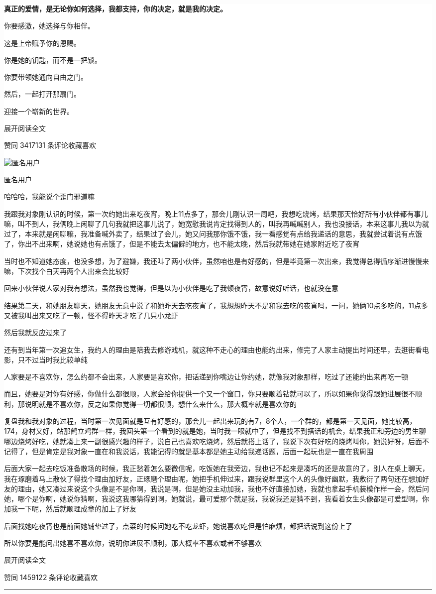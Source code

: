 **真正的爱情，是无论你如何选择，我都支持，你的决定，就是我的决定。**

你要感激，她选择与你相伴。

这是上帝赋予你的恩赐。

你是她的钥匙，而不是一把锁。

你要带领她通向自由之门。

然后，一起打开那扇门。

迎接一个崭新的世界。

展开阅读全文​

​赞同 3417​​131 条评论​收藏​喜欢

![匿名用户](https://proxy-prod.omnivore-image-cache.app/0x0,spq1RDc8S6fFN-BS3GxsUqFuzlE92GSKVX2Rw5U10Mx8/https://picx.zhimg.com/v2-d41c2ceaed8f51999522f903672a521f_l.jpg?source=1def8aca)

匿名用户

哈哈哈，我能说个歪门邪道嘛

我跟我对象刚认识的时候，第一次约她出来吃夜宵，晚上11点多了，那会儿刚认识一周吧，我想吃烧烤，结果那天恰好所有小伙伴都有事儿嘛，叫不到人，我俩晚上闲聊了几句我就把这事儿说了，她宽慰我说肯定找得到人的，叫我再喊喊别人，我也没接话，本来这事儿我以为就过了，本来就是闲聊嘛，我准备喊外卖了，结果过了会儿，她又问我那你饿不饿，我一看感觉有点给我递话的意思，我就尝试着说有点饿了，你出不出来啊，她说她也有点饿了，但是不能去太偏僻的地方，也不能太晚，然后我就带她在她家附近吃了夜宵

当时也不知道她态度，也没多想，为了避嫌，我还叫了两小伙伴，虽然咱也是有好感的，但是毕竟第一次出来，我觉得总得循序渐进慢慢来嘛，下次找个白天再两个人出来会比较好

回来小伙伴说人家对我有想法，虽然我也觉得，但是以为小伙伴是吃了我顿夜宵，故意说好听话，也就没在意

结果第二天，和她朋友聊天，她朋友无意中说了和她昨天去吃夜宵了，我想想昨天不是和我去吃的夜宵吗，一问，她俩10点多吃的，11点多又被我叫出来又吃了一顿，怪不得昨天才吃了几只小龙虾

然后我就反应过来了

还有到当年第一次追女生，我约人的理由是陪我去修游戏机，就这种不走心的理由也能约出来，修完了人家主动提出时间还早，去逛街看电影，只不过当时我比较单纯

人家要是不喜欢你，怎么约都不会出来，人家要是喜欢你，把话递到你嘴边让你约她，就像我对象那样，吃过了还能约出来再吃一顿

而且，她要是对你有好感，你做什么都很顺，人家会给你提供一个又一个窗口，你只要顺着钻就可以了，所以如果你觉得跟她进展很不顺利，那说明就是不喜欢你，反之如果你觉得一切都很顺，想什么来什么，那大概率就是喜欢你的

复盘我和我对象的过程，当时第一次见面就是互有好感的，那会儿一起出来玩的有7，8个人，一个群的，都是第一天见面，她比较高，174，身材又好，站那鹤立鸡群一样，我回头第一个看到的就是她，当时我一眼就中了，但是找不到搭话的机会，结果我正和旁边的男生聊哪边烧烤好吃，她就凑上来一副很感兴趣的样子，说自己也喜欢吃烧烤，然后就搭上话了，我说下次有好吃的烧烤叫你，她说好呀，后面不记得了，但是肯定是我对象一直在和我说话，我能记得的就是基本都是她主动给我递话题，后面一起玩也是一直在我周围

后面大家一起去吃饭准备散场的时候，我正愁着怎么要微信呢，吃饭她在我旁边，我也记不起来是凑巧的还是故意的了，别人在桌上聊天，我在琢磨着马上散伙了得找个理由加好友，正琢磨个理由呢，她把手机伸过来，跟我说群里这个人的头像好幽默，我敷衍了两句还在想加好友的理由，她又凑过来说这个头像是不是你啊，我说是啊，但是她没主动加我，我也不好直接加她，我就也拿起手机装模作样一会，然后问她，哪个是你啊，她说你猜啊，我说这我哪猜得到啊，她就说，最可爱那个就是我，我说我还是猜不到，我看着女生头像都是可爱型啊，你加我一下呢，然后就顺理成章的加上了好友

后面找她吃夜宵也是前面她铺垫过了，点菜的时候问她吃不吃龙虾，她说喜欢吃但是怕麻烦，都把话说到这份上了

所以你要是能问出她喜不喜欢你，说明你进展不顺利，那大概率不喜欢或者不够喜欢

展开阅读全文​

​赞同 1459​​122 条评论​收藏​喜欢

---

